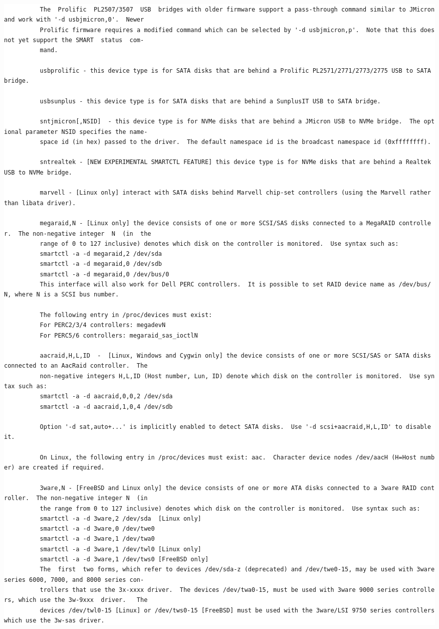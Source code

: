               The  Prolific  PL2507/3507  USB  bridges with older firmware support a pass-through command similar to JMicron and work with '-d usbjmicron,0'.  Newer
              Prolific firmware requires a modified command which can be selected by '-d usbjmicron,p'.  Note that this does not yet support the SMART  status  com‐
              mand.

              usbprolific - this device type is for SATA disks that are behind a Prolific PL2571/2771/2773/2775 USB to SATA bridge.

              usbsunplus - this device type is for SATA disks that are behind a SunplusIT USB to SATA bridge.

              sntjmicron[,NSID]  - this device type is for NVMe disks that are behind a JMicron USB to NVMe bridge.  The optional parameter NSID specifies the name‐
              space id (in hex) passed to the driver.  The default namespace id is the broadcast namespace id (0xffffffff).

              sntrealtek - [NEW EXPERIMENTAL SMARTCTL FEATURE] this device type is for NVMe disks that are behind a Realtek USB to NVMe bridge.

              marvell - [Linux only] interact with SATA disks behind Marvell chip-set controllers (using the Marvell rather than libata driver).

              megaraid,N - [Linux only] the device consists of one or more SCSI/SAS disks connected to a MegaRAID controller.  The non-negative integer  N  (in  the
              range of 0 to 127 inclusive) denotes which disk on the controller is monitored.  Use syntax such as:
              smartctl -a -d megaraid,2 /dev/sda
              smartctl -a -d megaraid,0 /dev/sdb
              smartctl -a -d megaraid,0 /dev/bus/0
              This interface will also work for Dell PERC controllers.  It is possible to set RAID device name as /dev/bus/N, where N is a SCSI bus number.

              The following entry in /proc/devices must exist:
              For PERC2/3/4 controllers: megadevN
              For PERC5/6 controllers: megaraid_sas_ioctlN

              aacraid,H,L,ID  -  [Linux, Windows and Cygwin only] the device consists of one or more SCSI/SAS or SATA disks connected to an AacRaid controller.  The
              non-negative integers H,L,ID (Host number, Lun, ID) denote which disk on the controller is monitored.  Use syntax such as:
              smartctl -a -d aacraid,0,0,2 /dev/sda
              smartctl -a -d aacraid,1,0,4 /dev/sdb

              Option '-d sat,auto+...' is implicitly enabled to detect SATA disks.  Use '-d scsi+aacraid,H,L,ID' to disable it.

              On Linux, the following entry in /proc/devices must exist: aac.  Character device nodes /dev/aacH (H=Host number) are created if required.

              3ware,N - [FreeBSD and Linux only] the device consists of one or more ATA disks connected to a 3ware RAID controller.  The non-negative integer N  (in
              the range from 0 to 127 inclusive) denotes which disk on the controller is monitored.  Use syntax such as:
              smartctl -a -d 3ware,2 /dev/sda  [Linux only]
              smartctl -a -d 3ware,0 /dev/twe0
              smartctl -a -d 3ware,1 /dev/twa0
              smartctl -a -d 3ware,1 /dev/twl0 [Linux only]
              smartctl -a -d 3ware,1 /dev/tws0 [FreeBSD only]
              The  first  two forms, which refer to devices /dev/sda-z (deprecated) and /dev/twe0-15, may be used with 3ware series 6000, 7000, and 8000 series con‐
              trollers that use the 3x-xxxx driver.  The devices /dev/twa0-15, must be used with 3ware 9000 series controllers, which use the 3w-9xxx  driver.   The
              devices /dev/twl0-15 [Linux] or /dev/tws0-15 [FreeBSD] must be used with the 3ware/LSI 9750 series controllers which use the 3w-sas driver.
